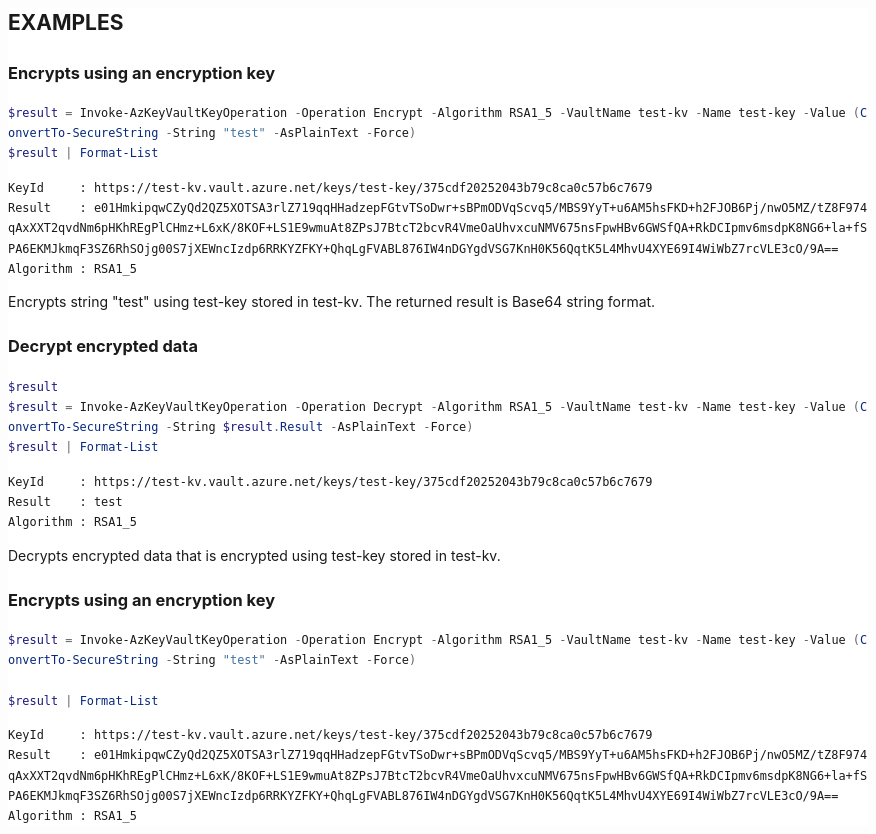 ## EXAMPLES

### Encrypts using an encryption key
```powershell
$result = Invoke-AzKeyVaultKeyOperation -Operation Encrypt -Algorithm RSA1_5 -VaultName test-kv -Name test-key -Value (ConvertTo-SecureString -String "test" -AsPlainText -Force)
$result | Format-List
```

```output
KeyId     : https://test-kv.vault.azure.net/keys/test-key/375cdf20252043b79c8ca0c57b6c7679
Result    : e01HmkipqwCZyQd2QZ5XOTSA3rlZ719qqHHadzepFGtvTSoDwr+sBPmODVqScvq5/MBS9YyT+u6AM5hsFKD+h2FJOB6Pj/nwO5MZ/tZ8F974qAxXXT2qvdNm6pHKhREgPlCHmz+L6xK/8KOF+LS1E9wmuAt8ZPsJ7BtcT2bcvR4VmeOaUhvxcuNMV675nsFpwHBv6GWSfQA+RkDCIpmv6msdpK8NG6+la+fSPA6EKMJkmqF3SZ6RhSOjg00S7jXEWncIzdp6RRKYZFKY+QhqLgFVABL876IW4nDGYgdVSG7KnH0K56QqtK5L4MhvU4XYE69I4WiWbZ7rcVLE3cO/9A==
Algorithm : RSA1_5
```

Encrypts string "test" using test-key stored in test-kv. The returned result is Base64 string format.

### Decrypt encrypted data
```powershell
$result
$result = Invoke-AzKeyVaultKeyOperation -Operation Decrypt -Algorithm RSA1_5 -VaultName test-kv -Name test-key -Value (ConvertTo-SecureString -String $result.Result -AsPlainText -Force)
$result | Format-List
```

```output
KeyId     : https://test-kv.vault.azure.net/keys/test-key/375cdf20252043b79c8ca0c57b6c7679
Result    : test
Algorithm : RSA1_5
```

Decrypts encrypted data that is encrypted using test-key stored in test-kv. 

### Encrypts using an encryption key
```powershell
$result = Invoke-AzKeyVaultKeyOperation -Operation Encrypt -Algorithm RSA1_5 -VaultName test-kv -Name test-key -Value (ConvertTo-SecureString -String "test" -AsPlainText -Force) 

$result | Format-List
```

```output
KeyId     : https://test-kv.vault.azure.net/keys/test-key/375cdf20252043b79c8ca0c57b6c7679
Result    : e01HmkipqwCZyQd2QZ5XOTSA3rlZ719qqHHadzepFGtvTSoDwr+sBPmODVqScvq5/MBS9YyT+u6AM5hsFKD+h2FJOB6Pj/nwO5MZ/tZ8F974qAxXXT2qvdNm6pHKhREgPlCHmz+L6xK/8KOF+LS1E9wmuAt8ZPsJ7BtcT2bcvR4VmeOaUhvxcuNMV675nsFpwHBv6GWSfQA+RkDCIpmv6msdpK8NG6+la+fSPA6EKMJkmqF3SZ6RhSOjg00S7jXEWncIzdp6RRKYZFKY+QhqLgFVABL876IW4nDGYgdVSG7KnH0K56QqtK5L4MhvU4XYE69I4WiWbZ7rcVLE3cO/9A==
Algorithm : RSA1_5
```
